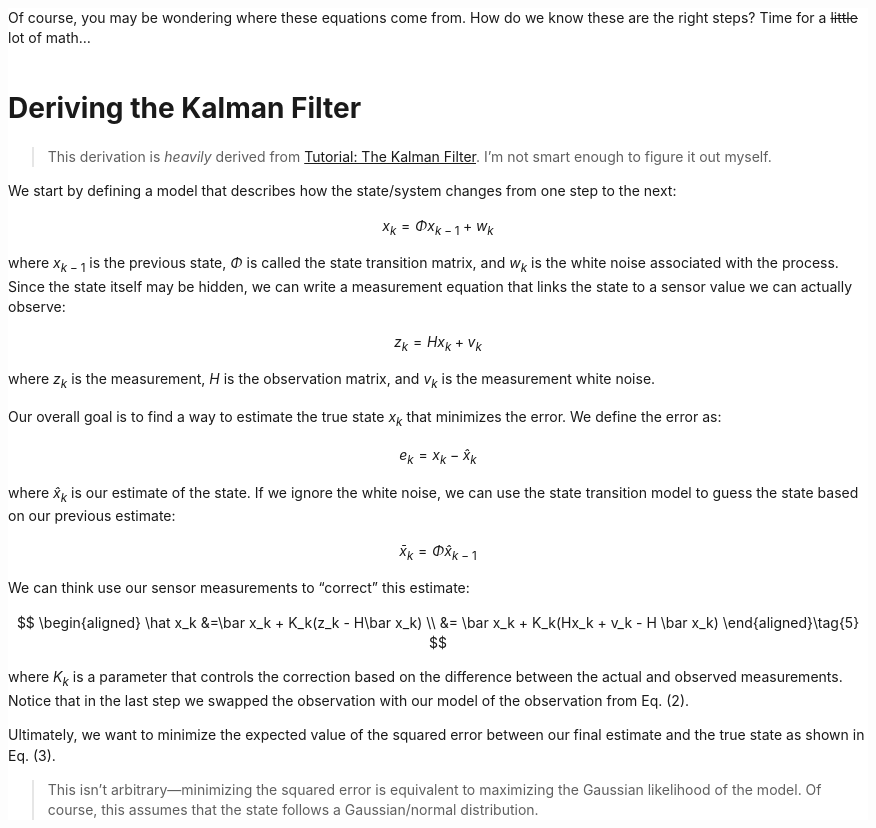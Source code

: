 Of course, you may be wondering where these equations come from. How do we know these are the right steps? Time for a ~~little~~ lot of math… 

# Deriving the Kalman Filter

> This derivation is *heavily* derived from [Tutorial: The Kalman Filter](https://web.mit.edu/kirtley/kirtley/binlustuff/literature/control/Kalman%20filter.pdf). I’m not smart enough to figure it out myself.

We start by defining a model that describes how the state/system changes from one step to the next:

$$
x_k = \Phi x_{k-1} + w_k \tag{1}
$$

where $x_{k-1}$ is the previous state, $\Phi$ is called the state transition matrix, and $w_k$ is the white noise associated with the process. Since the state itself may be hidden, we can write a measurement equation that links the state to a sensor value we can actually observe:

$$
z_k = H x_{k} + v_k \tag{2}
$$

where $z_k$ is the measurement, $H$ is the observation matrix, and $v_k$ is the measurement white noise. 

Our overall goal is to find a way to estimate the true state $x_k$ that minimizes the error. We define the error as:

$$
e_k = x_k - \hat x_k\tag{3}
$$

where $\hat x_k$ is our estimate of the state. If we ignore the white noise, we can use the state transition model to guess the state based on our previous estimate:

$$
\bar x_k = \Phi \hat x_{k-1}\tag{4}
$$

We can think use our sensor measurements to “correct” this estimate:

$$
\begin{aligned}
\hat x_k &=\bar x_k + K_k(z_k - H\bar x_k) \\
&= \bar x_k + K_k(Hx_k + v_k - H \bar x_k)
\end{aligned}\tag{5}
$$

where $K_k$ is a parameter that controls the correction based on the difference between the actual and observed measurements. Notice that in the last step we swapped the observation with our model of the observation from Eq. (2).

Ultimately, we want to minimize the expected value of the squared error between our final estimate and the true state as shown in Eq. (3).

>  This isn’t arbitrary—minimizing the squared error is equivalent to maximizing the Gaussian likelihood of the model. Of course, this assumes that the state follows a Gaussian/normal distribution.
